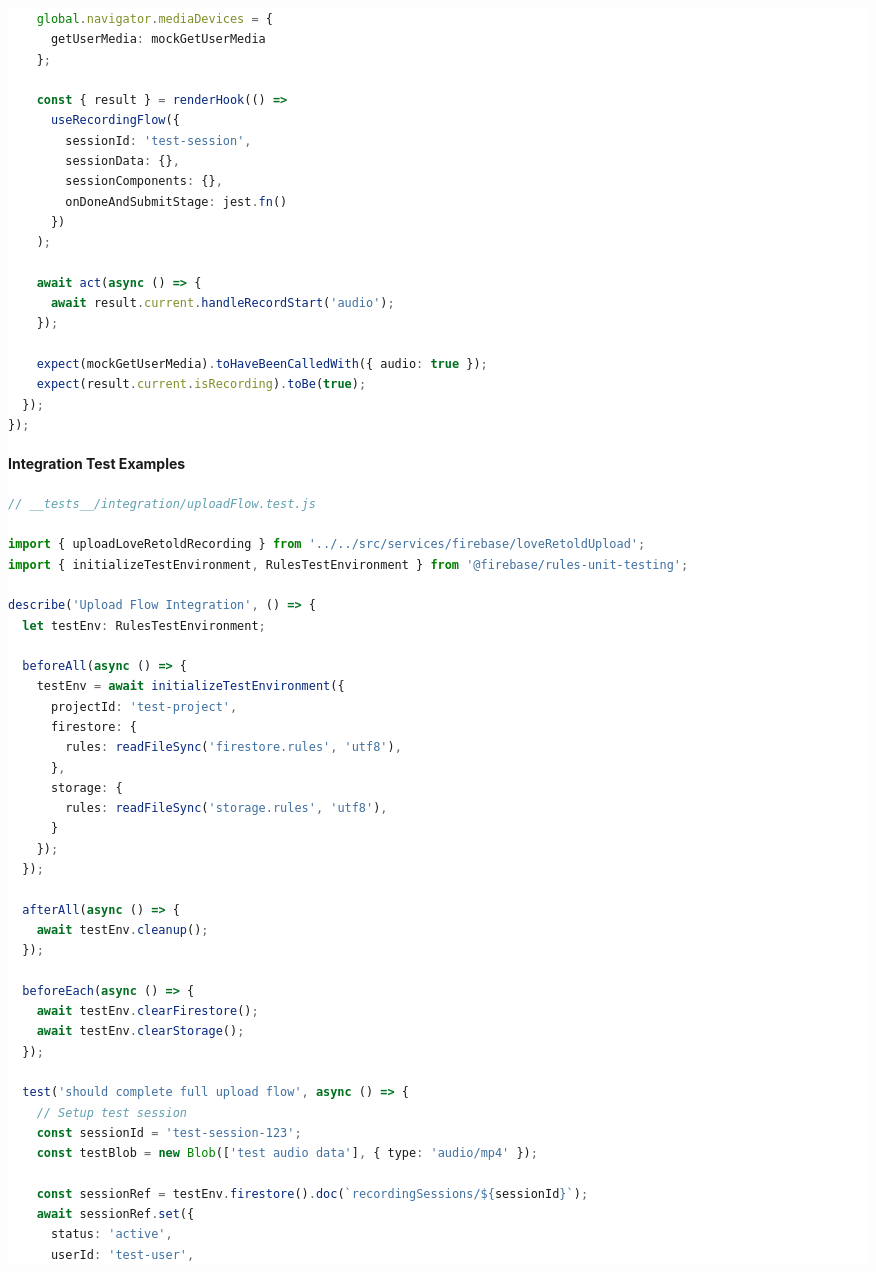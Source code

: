 ```typescript
    global.navigator.mediaDevices = {
      getUserMedia: mockGetUserMedia
    };
    
    const { result } = renderHook(() => 
      useRecordingFlow({
        sessionId: 'test-session',
        sessionData: {},
        sessionComponents: {},
        onDoneAndSubmitStage: jest.fn()
      })
    );
    
    await act(async () => {
      await result.current.handleRecordStart('audio');
    });
    
    expect(mockGetUserMedia).toHaveBeenCalledWith({ audio: true });
    expect(result.current.isRecording).toBe(true);
  });
});
```

#### Integration Test Examples

```typescript
// __tests__/integration/uploadFlow.test.js

import { uploadLoveRetoldRecording } from '../../src/services/firebase/loveRetoldUpload';
import { initializeTestEnvironment, RulesTestEnvironment } from '@firebase/rules-unit-testing';

describe('Upload Flow Integration', () => {
  let testEnv: RulesTestEnvironment;
  
  beforeAll(async () => {
    testEnv = await initializeTestEnvironment({
      projectId: 'test-project',
      firestore: {
        rules: readFileSync('firestore.rules', 'utf8'),
      },
      storage: {
        rules: readFileSync('storage.rules', 'utf8'),
      }
    });
  });
  
  afterAll(async () => {
    await testEnv.cleanup();
  });
  
  beforeEach(async () => {
    await testEnv.clearFirestore();
    await testEnv.clearStorage();
  });
  
  test('should complete full upload flow', async () => {
    // Setup test session
    const sessionId = 'test-session-123';
    const testBlob = new Blob(['test audio data'], { type: 'audio/mp4' });
    
    const sessionRef = testEnv.firestore().doc(`recordingSessions/${sessionId}`);
    await sessionRef.set({
      status: 'active',
      userId: 'test-user',
```